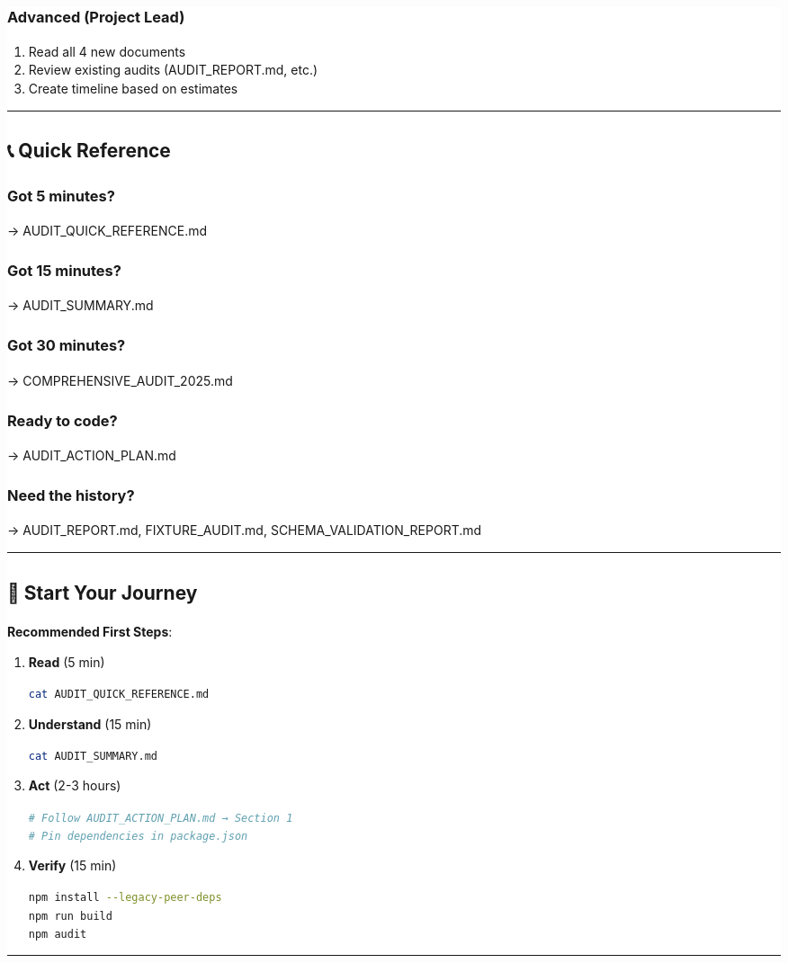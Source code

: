 ### Advanced (Project Lead)
1. Read all 4 new documents
2. Review existing audits (AUDIT_REPORT.md, etc.)
3. Create timeline based on estimates

---

## 📞 Quick Reference

### Got 5 minutes?
→ AUDIT_QUICK_REFERENCE.md

### Got 15 minutes?
→ AUDIT_SUMMARY.md

### Got 30 minutes?
→ COMPREHENSIVE_AUDIT_2025.md

### Ready to code?
→ AUDIT_ACTION_PLAN.md

### Need the history?
→ AUDIT_REPORT.md, FIXTURE_AUDIT.md, SCHEMA_VALIDATION_REPORT.md

---

## 🚀 Start Your Journey

**Recommended First Steps**:

1. **Read** (5 min)
   ```bash
   cat AUDIT_QUICK_REFERENCE.md
   ```

2. **Understand** (15 min)
   ```bash
   cat AUDIT_SUMMARY.md
   ```

3. **Act** (2-3 hours)
   ```bash
   # Follow AUDIT_ACTION_PLAN.md → Section 1
   # Pin dependencies in package.json
   ```

4. **Verify** (15 min)
   ```bash
   npm install --legacy-peer-deps
   npm run build
   npm audit
   ```

---